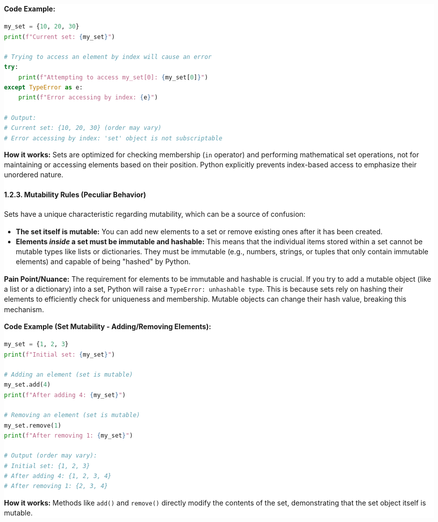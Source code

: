 **Code Example:**
```python
my_set = {10, 20, 30}
print(f"Current set: {my_set}")

# Trying to access an element by index will cause an error
try:
    print(f"Attempting to access my_set[0]: {my_set[0]}")
except TypeError as e:
    print(f"Error accessing by index: {e}")

# Output:
# Current set: {10, 20, 30} (order may vary)
# Error accessing by index: 'set' object is not subscriptable
```
**How it works:** Sets are optimized for checking membership (`in` operator) and performing mathematical set operations, not for maintaining or accessing elements based on their position. Python explicitly prevents index-based access to emphasize their unordered nature.

#### 1.2.3. Mutability Rules (Peculiar Behavior)

Sets have a unique characteristic regarding mutability, which can be a source of confusion:

*   **The set itself is mutable:** You can add new elements to a set or remove existing ones after it has been created.
*   **Elements *inside* a set must be immutable and hashable:** This means that the individual items stored within a set cannot be mutable types like lists or dictionaries. They must be immutable (e.g., numbers, strings, or tuples that only contain immutable elements) and capable of being "hashed" by Python.

**Pain Point/Nuance:** The requirement for elements to be immutable and hashable is crucial. If you try to add a mutable object (like a list or a dictionary) into a set, Python will raise a `TypeError: unhashable type`. This is because sets rely on hashing their elements to efficiently check for uniqueness and membership. Mutable objects can change their hash value, breaking this mechanism.

**Code Example (Set Mutability - Adding/Removing Elements):**
```python
my_set = {1, 2, 3}
print(f"Initial set: {my_set}")

# Adding an element (set is mutable)
my_set.add(4)
print(f"After adding 4: {my_set}")

# Removing an element (set is mutable)
my_set.remove(1)
print(f"After removing 1: {my_set}")

# Output (order may vary):
# Initial set: {1, 2, 3}
# After adding 4: {1, 2, 3, 4}
# After removing 1: {2, 3, 4}
```
**How it works:** Methods like `add()` and `remove()` directly modify the contents of the set, demonstrating that the set object itself is mutable.
